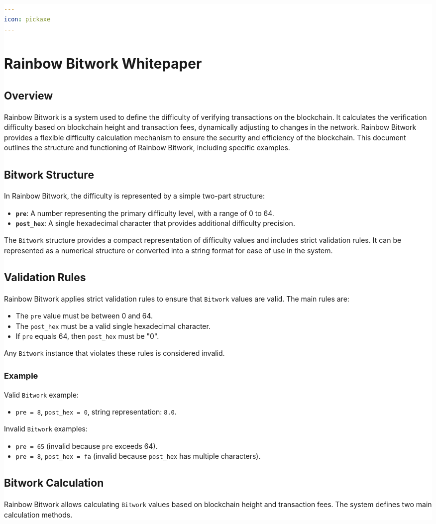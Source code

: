 ```yaml
---
icon: pickaxe
---
```


# Rainbow Bitwork Whitepaper

## Overview

Rainbow Bitwork is a system used to define the difficulty of verifying transactions on the blockchain. It calculates the verification difficulty based on blockchain height and transaction fees, dynamically adjusting to changes in the network. Rainbow Bitwork provides a flexible difficulty calculation mechanism to ensure the security and efficiency of the blockchain. This document outlines the structure and functioning of Rainbow Bitwork, including specific examples.

## Bitwork Structure

In Rainbow Bitwork, the difficulty is represented by a simple two-part structure:

* **`pre`**: A number representing the primary difficulty level, with a range of 0 to 64.
* **`post_hex`**: A single hexadecimal character that provides additional difficulty precision.

The `Bitwork` structure provides a compact representation of difficulty values and includes strict validation rules. It can be represented as a numerical structure or converted into a string format for ease of use in the system.

## Validation Rules

Rainbow Bitwork applies strict validation rules to ensure that `Bitwork` values are valid. The main rules are:

* The `pre` value must be between 0 and 64.
* The `post_hex` must be a valid single hexadecimal character.
* If `pre` equals 64, then `post_hex` must be "0".

Any `Bitwork` instance that violates these rules is considered invalid.

### Example

Valid `Bitwork` example:

* `pre = 8`, `post_hex = 0`, string representation: `8.0`.

Invalid `Bitwork` examples:

* `pre = 65` (invalid because `pre` exceeds 64).
* `pre = 8`, `post_hex = fa` (invalid because `post_hex` has multiple characters).

## Bitwork Calculation

Rainbow Bitwork allows calculating `Bitwork` values based on blockchain height and transaction fees. The system defines two main calculation methods.
